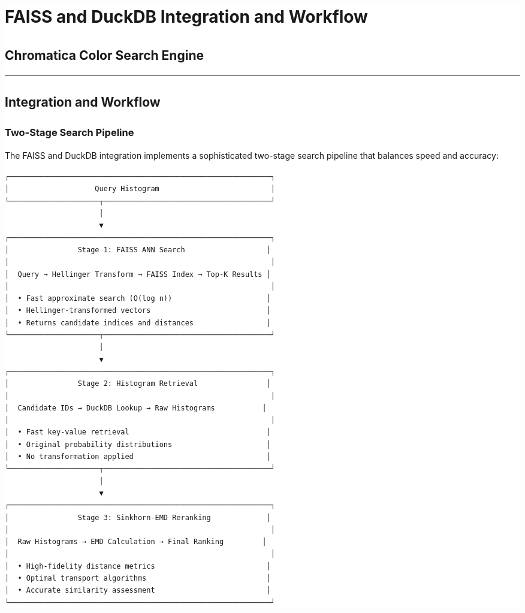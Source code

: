 # FAISS and DuckDB Integration and Workflow

## Chromatica Color Search Engine

---

## Integration and Workflow

### Two-Stage Search Pipeline

The FAISS and DuckDB integration implements a sophisticated two-stage search pipeline that balances speed and accuracy:

```
┌─────────────────────────────────────────────────────────────┐
│                    Query Histogram                          │
└─────────────────────┬───────────────────────────────────────┘
                      │
                      ▼
┌─────────────────────────────────────────────────────────────┐
│                Stage 1: FAISS ANN Search                   │
│                                                             │
│  Query → Hellinger Transform → FAISS Index → Top-K Results │
│                                                             │
│  • Fast approximate search (O(log n))                      │
│  • Hellinger-transformed vectors                           │
│  • Returns candidate indices and distances                 │
└─────────────────────┬───────────────────────────────────────┘
                      │
                      ▼
┌─────────────────────────────────────────────────────────────┐
│                Stage 2: Histogram Retrieval                │
│                                                             │
│  Candidate IDs → DuckDB Lookup → Raw Histograms           │
│                                                             │
│  • Fast key-value retrieval                                │
│  • Original probability distributions                      │
│  • No transformation applied                               │
└─────────────────────┬───────────────────────────────────────┘
                      │
                      ▼
┌─────────────────────────────────────────────────────────────┐
│                Stage 3: Sinkhorn-EMD Reranking             │
│                                                             │
│  Raw Histograms → EMD Calculation → Final Ranking         │
│                                                             │
│  • High-fidelity distance metrics                          │
│  • Optimal transport algorithms                            │
│  • Accurate similarity assessment                          │
└─────────────────────────────────────────────────────────────┘
```
